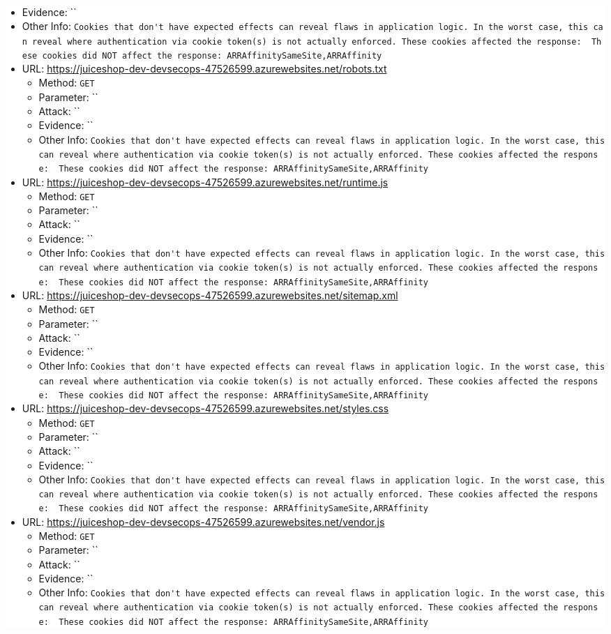   * Evidence: ``
  * Other Info: `Cookies that don't have expected effects can reveal flaws in application logic. In the worst case, this can reveal where authentication via cookie token(s) is not actually enforced.
These cookies affected the response: 
These cookies did NOT affect the response: ARRAffinitySameSite,ARRAffinity
`
* URL: https://juiceshop-dev-devsecops-47526599.azurewebsites.net/robots.txt
  * Method: `GET`
  * Parameter: ``
  * Attack: ``
  * Evidence: ``
  * Other Info: `Cookies that don't have expected effects can reveal flaws in application logic. In the worst case, this can reveal where authentication via cookie token(s) is not actually enforced.
These cookies affected the response: 
These cookies did NOT affect the response: ARRAffinitySameSite,ARRAffinity
`
* URL: https://juiceshop-dev-devsecops-47526599.azurewebsites.net/runtime.js
  * Method: `GET`
  * Parameter: ``
  * Attack: ``
  * Evidence: ``
  * Other Info: `Cookies that don't have expected effects can reveal flaws in application logic. In the worst case, this can reveal where authentication via cookie token(s) is not actually enforced.
These cookies affected the response: 
These cookies did NOT affect the response: ARRAffinitySameSite,ARRAffinity
`
* URL: https://juiceshop-dev-devsecops-47526599.azurewebsites.net/sitemap.xml
  * Method: `GET`
  * Parameter: ``
  * Attack: ``
  * Evidence: ``
  * Other Info: `Cookies that don't have expected effects can reveal flaws in application logic. In the worst case, this can reveal where authentication via cookie token(s) is not actually enforced.
These cookies affected the response: 
These cookies did NOT affect the response: ARRAffinitySameSite,ARRAffinity
`
* URL: https://juiceshop-dev-devsecops-47526599.azurewebsites.net/styles.css
  * Method: `GET`
  * Parameter: ``
  * Attack: ``
  * Evidence: ``
  * Other Info: `Cookies that don't have expected effects can reveal flaws in application logic. In the worst case, this can reveal where authentication via cookie token(s) is not actually enforced.
These cookies affected the response: 
These cookies did NOT affect the response: ARRAffinitySameSite,ARRAffinity
`
* URL: https://juiceshop-dev-devsecops-47526599.azurewebsites.net/vendor.js
  * Method: `GET`
  * Parameter: ``
  * Attack: ``
  * Evidence: ``
  * Other Info: `Cookies that don't have expected effects can reveal flaws in application logic. In the worst case, this can reveal where authentication via cookie token(s) is not actually enforced.
These cookies affected the response: 
These cookies did NOT affect the response: ARRAffinitySameSite,ARRAffinity
`
